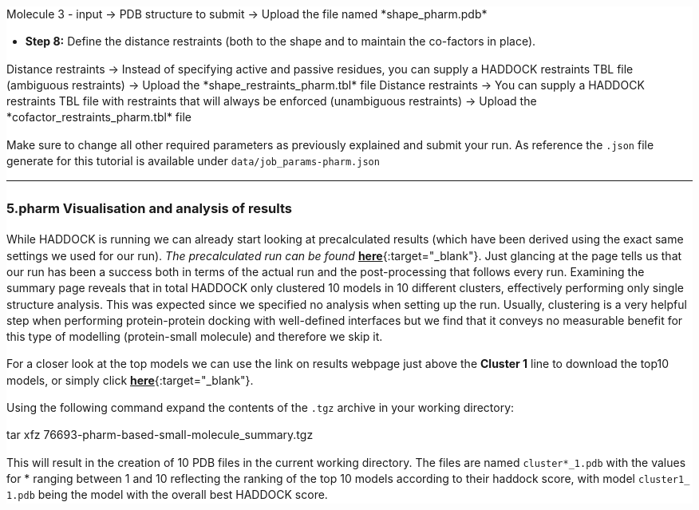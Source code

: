 <a class="prompt prompt-info">
Molecule 3 - input -> PDB structure to submit -> Upload the file named *shape_pharm.pdb*
</a>

* **Step 8:** Define the distance restraints (both to the shape and to maintain the co-factors in place).

<a class="prompt prompt-info">
Distance restraints -> Instead of specifying active and passive residues, you can supply a HADDOCK restraints TBL file (ambiguous restraints) -> Upload the *shape_restraints_pharm.tbl* file
</a>

<a class="prompt prompt-info">
Distance restraints -> You can supply a HADDOCK restraints TBL file with restraints that will always be enforced (unambiguous restraints) -> Upload the *cofactor_restraints_pharm.tbl* file
</a>

Make sure to change all other required parameters as previously explained and submit your run.
As reference the `.json` file generate for this tutorial is available under `data/job_params-pharm.json`


<hr>

### 5.pharm Visualisation and analysis of results

While HADDOCK is running we can already start looking at precalculated results (which have been derived using the exact
same settings we used for our run). _The precalculated run can be found_ [**here**](https://wenmr.science.uu.nl/haddock2.4/run/4242424242/76693-pharm-based-small-molecule){:target="_blank"}.
Just glancing at the page tells us that our run has been a success both in terms of the actual run and the post-processing
that follows every run. Examining the summary page reveals that in total HADDOCK only clustered 10 models in 10 different clusters,
effectively performing only single structure analysis. This was expected since we specified no analysis when setting up the run.
Usually, clustering is a very helpful step when performing protein-protein docking with well-defined interfaces but we
find that it conveys no measurable benefit for this type of modelling (protein-small molecule) and therefore we skip it.


For a closer look at the top models we can use the link on results webpage just above the **Cluster 1** line to download the top10 models, 
or simply click [**here**](https://wenmr.science.uu.nl/haddock2.4/run/4242424242/76693-pharm-based-small-molecule_summary.tgz){:target="_blank"}.

Using the following command expand the contents of the `.tgz` archive in your working directory:

<a class="prompt prompt-cmd">
  tar xfz 76693-pharm-based-small-molecule_summary.tgz <br>
</a>

This will result in the creation of 10 PDB files in the current working directory. The files are named `cluster*_1.pdb` with
the values for * ranging between 1 and 10 reflecting the ranking of the top 10 models according to their haddock score,
with model `cluster1_1.pdb` being the model with the overall best HADDOCK score.
